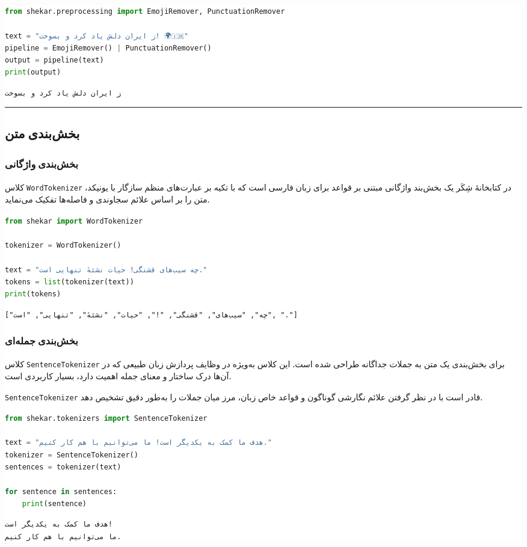 ```python
from shekar.preprocessing import EmojiRemover, PunctuationRemover

text = "ز ایران دلش یاد کرد و بسوخت! 🌍🇮🇷"
pipeline = EmojiRemover() | PunctuationRemover()
output = pipeline(text)
print(output)
```

```shell
ز ایران دلش یاد کرد و بسوخت
```

---

## بخش‌بندی متن

### بخش‌بندی واژگانی

کلاس `WordTokenizer` در کتابخانهٔ شِکَر یک بخش‌بند واژگانی مبتنی بر قواعد برای زبان فارسی است که با تکیه بر عبارت‌های منظم سازگار با یونیکد، متن را بر اساس علائم سجاوندی و فاصله‌ها تفکیک می‌نماید.

```python
from shekar import WordTokenizer

tokenizer = WordTokenizer()

text = "چه سیب‌های قشنگی! حیات نشئهٔ تنهایی است."
tokens = list(tokenizer(text))
print(tokens)
```

```shell
["چه", "سیب‌های", "قشنگی", "!", "حیات", "نشئهٔ", "تنهایی", "است", "."]
```

### بخش‌بندی جمله‌ای

کلاس `SentenceTokenizer` برای بخش‌بندی یک متن به جملات جداگانه طراحی شده است. این کلاس به‌ویژه در وظایف پردازش زبان طبیعی که در آن‌ها درک ساختار و معنای جمله اهمیت دارد، بسیار کاربردی است.

`SentenceTokenizer` قادر است با در نظر گرفتن علائم نگارشی گوناگون و قواعد خاص زبان، مرز میان جملات را به‌طور دقیق تشخیص دهد.

```python
from shekar.tokenizers import SentenceTokenizer

text = "هدف ما کمک به یکدیگر است! ما می‌توانیم با هم کار کنیم."
tokenizer = SentenceTokenizer()
sentences = tokenizer(text)

for sentence in sentences:
    print(sentence)
```

```output
هدف ما کمک به یکدیگر است!
ما می‌توانیم با هم کار کنیم.
```
